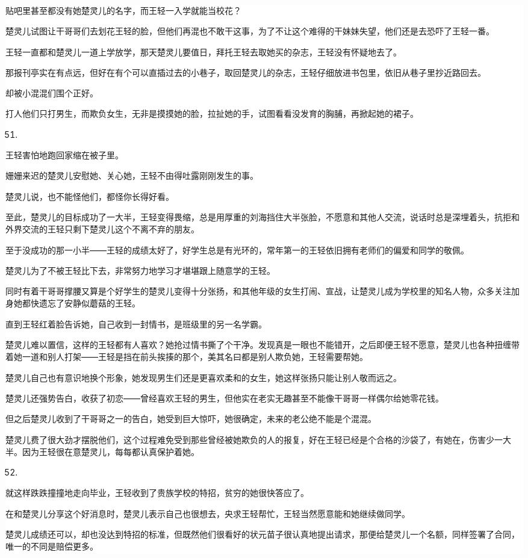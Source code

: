 
贴吧里甚至都没有她楚灵儿的名字，而王轻一入学就能当校花？


楚灵儿试图让干哥哥们去划花王轻的脸，但他们再混也不敢干这事，为了不让这个难得的干妹妹失望，他们还是去恐吓了王轻一番。


王轻一直都和楚灵儿一道上学放学，那天楚灵儿要值日，拜托王轻去取她买的杂志，王轻没有怀疑地去了。


那报刊亭实在有点远，但好在有个可以直插过去的小巷子，取回楚灵儿的杂志，王轻仔细放进书包里，依旧从巷子里抄近路回去。


却被小混混们围个正好。


打人他们只打男生，而欺负女生，无非是摸摸她的脸，拉扯她的手，试图看看没发育的胸脯，再掀起她的裙子。


51.


王轻害怕地跑回家缩在被子里。


姗姗来迟的楚灵儿安慰她、关心她，王轻不由得吐露刚刚发生的事。


楚灵儿说，也不能怪他们，都怪你长得好看。


至此，楚灵儿的目标成功了一大半，王轻变得畏缩，总是用厚重的刘海挡住大半张脸，不愿意和其他人交流，说话时总是深埋着头，抗拒和外界交流的王轻只剩下楚灵儿这个不离不弃的朋友。


至于没成功的那一小半——王轻的成绩太好了，好学生总是有光环的，常年第一的王轻依旧拥有老师们的偏爱和同学的敬佩。


楚灵儿为了不被王轻比下去，非常努力地学习才堪堪跟上随意学的王轻。


同时有着干哥哥撑腰又算是个好学生的楚灵儿变得十分张扬，和其他年级的女生打闹、宣战，让楚灵儿成为学校里的知名人物，众多关注加身她都快遗忘了安静似蘑菇的王轻。


直到王轻红着脸告诉她，自己收到一封情书，是班级里的另一名学霸。


楚灵儿难以置信，这样的王轻都有人喜欢？她抢过情书撕了个干净。发现真是一眼也不能错开，之后即便王轻不愿意，楚灵儿也各种扭缠带着她一道和别人打架——王轻是挡在前头挨揍的那个，美其名曰都是别人欺负她，王轻需要帮她。


楚灵儿自己也有意识地换个形象，她发现男生们还是更喜欢柔和的女生，她这样张扬只能让别人敬而远之。


楚灵儿还强势告白，收获了初恋——曾经喜欢王轻的男生，但他实在老实无趣甚至不能像干哥哥一样偶尔给她零花钱。


但之后楚灵儿收到了干哥哥之一的告白，她受到巨大惊吓，她很确定，未来的老公绝不能是个混混。


楚灵儿费了很大劲才摆脱他们，这个过程难免受到那些曾经被她欺负的人的报复，好在王轻已经是个合格的沙袋了，有她在，伤害少一大半。因为王轻很在意楚灵儿，每每都认真保护着她。


52.


就这样跌跌撞撞地走向毕业，王轻收到了贵族学校的特招，贫穷的她很快答应了。


在和楚灵儿分享这个好消息时，楚灵儿表示自己也很想去，央求王轻帮忙，王轻当然愿意能和她继续做同学。


楚灵儿成绩还可以，却也没达到特招的标准，但既然他们很看好的状元苗子很认真地提出请求，那便给楚灵儿一个名额，同样签署了合同，唯一的不同是赔偿更多。
